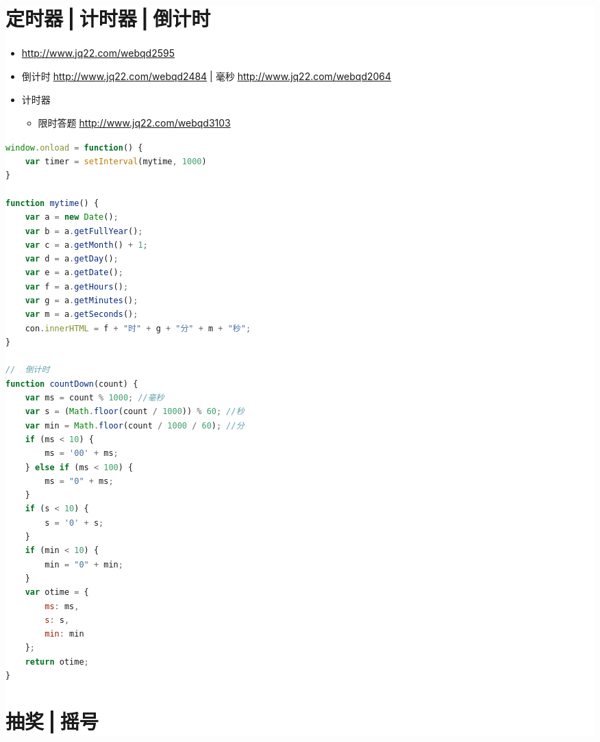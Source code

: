 # 定时器 | 计时器 | 倒计时

- <http://www.jq22.com/webqd2595>
- 倒计时 <http://www.jq22.com/webqd2484> | 毫秒 <http://www.jq22.com/webqd2064>
- 计时器

  - 限时答题 <http://www.jq22.com/webqd3103>

```javascript
window.onload = function() {
    var timer = setInterval(mytime, 1000)
}

function mytime() {
    var a = new Date();
    var b = a.getFullYear();
    var c = a.getMonth() + 1;
    var d = a.getDay();
    var e = a.getDate();
    var f = a.getHours();
    var g = a.getMinutes();
    var m = a.getSeconds();
    con.innerHTML = f + "时" + g + "分" + m + "秒";
}

//  倒计时
function countDown(count) {
    var ms = count % 1000; //毫秒
    var s = (Math.floor(count / 1000)) % 60; //秒
    var min = Math.floor(count / 1000 / 60); //分
    if (ms < 10) {
        ms = '00' + ms;
    } else if (ms < 100) {
        ms = "0" + ms;
    }
    if (s < 10) {
        s = '0' + s;
    }
    if (min < 10) {
        min = "0" + min;
    }
    var otime = {
        ms: ms,
        s: s,
        min: min
    };
    return otime;
}
```


# 抽奖 | 摇号
